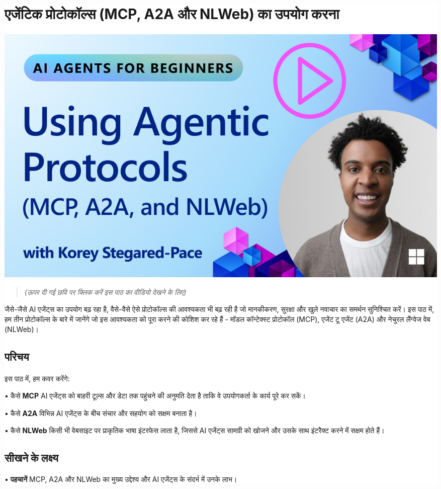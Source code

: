 
# एजेंटिक प्रोटोकॉल्स (MCP, A2A और NLWeb) का उपयोग करना

[![एजेंटिक प्रोटोकॉल्स](../../../translated_images/lesson-11-thumbnail.b6c742949cf1ce2aa0255968d287b31c99b51dfa9c9beaede7c3fbed90e8fcfb.hi.png)](https://youtu.be/X-Dh9R3Opn8)

> _(ऊपर दी गई छवि पर क्लिक करें इस पाठ का वीडियो देखने के लिए)_

जैसे-जैसे AI एजेंट्स का उपयोग बढ़ रहा है, वैसे-वैसे ऐसे प्रोटोकॉल्स की आवश्यकता भी बढ़ रही है जो मानकीकरण, सुरक्षा और खुले नवाचार का समर्थन सुनिश्चित करें। इस पाठ में, हम तीन प्रोटोकॉल्स के बारे में जानेंगे जो इस आवश्यकता को पूरा करने की कोशिश कर रहे हैं - मॉडल कॉन्टेक्स्ट प्रोटोकॉल (MCP), एजेंट टू एजेंट (A2A) और नेचुरल लैंग्वेज वेब (NLWeb)।

## परिचय

इस पाठ में, हम कवर करेंगे:

• कैसे **MCP** AI एजेंट्स को बाहरी टूल्स और डेटा तक पहुंचने की अनुमति देता है ताकि वे उपयोगकर्ता के कार्य पूरे कर सकें।

• कैसे **A2A** विभिन्न AI एजेंट्स के बीच संचार और सहयोग को सक्षम बनाता है।

• कैसे **NLWeb** किसी भी वेबसाइट पर प्राकृतिक भाषा इंटरफेस लाता है, जिससे AI एजेंट्स सामग्री को खोजने और उसके साथ इंटरैक्ट करने में सक्षम होते हैं।

## सीखने के लक्ष्य

• **पहचानें** MCP, A2A और NLWeb का मुख्य उद्देश्य और AI एजेंट्स के संदर्भ में उनके लाभ।

